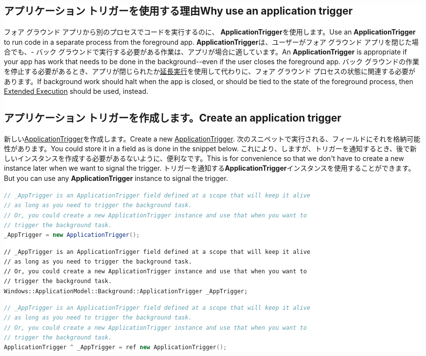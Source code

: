 ## <a name="why-use-an-application-trigger"></a><span data-ttu-id="000d5-110">アプリケーション トリガーを使用する理由</span><span class="sxs-lookup"><span data-stu-id="000d5-110">Why use an application trigger</span></span>

<span data-ttu-id="000d5-111">フォア グラウンド アプリから別のプロセスでコードを実行するのに、 **ApplicationTrigger**を使用します。</span><span class="sxs-lookup"><span data-stu-id="000d5-111">Use an **ApplicationTrigger** to run code in a separate process from the foreground app.</span></span> <span data-ttu-id="000d5-112">**ApplicationTrigger**は、ユーザーがフォア グラウンド アプリを閉じた場合でも、- バック グラウンドで実行する必要がある作業は、アプリが場合に適しています。</span><span class="sxs-lookup"><span data-stu-id="000d5-112">An **ApplicationTrigger** is appropriate if your app has work that needs to be done in the background--even if the user closes the foreground app.</span></span> <span data-ttu-id="000d5-113">バック グラウンドの作業を停止する必要があるとき、アプリが閉じられたか[延長実行](run-minimized-with-extended-execution.md)を使用して代わりに、フォア グラウンド プロセスの状態に関連する必要があります。</span><span class="sxs-lookup"><span data-stu-id="000d5-113">If background work should halt when the app is closed, or should be tied to the state of the foreground process, then [Extended Execution](run-minimized-with-extended-execution.md) should be used, instead.</span></span>

## <a name="create-an-application-trigger"></a><span data-ttu-id="000d5-114">アプリケーション トリガーを作成します。</span><span class="sxs-lookup"><span data-stu-id="000d5-114">Create an application trigger</span></span>

<span data-ttu-id="000d5-115">新しい[ApplicationTrigger](https://docs.microsoft.com/uwp/api/Windows.ApplicationModel.Background.ApplicationTrigger)を作成します。</span><span class="sxs-lookup"><span data-stu-id="000d5-115">Create a new [ApplicationTrigger](https://docs.microsoft.com/uwp/api/Windows.ApplicationModel.Background.ApplicationTrigger).</span></span> <span data-ttu-id="000d5-116">次のスニペットで実行される、フィールドにそれを格納可能性があります。</span><span class="sxs-lookup"><span data-stu-id="000d5-116">You could store it in a field as is done in the snippet below.</span></span> <span data-ttu-id="000d5-117">これにより、しますが、トリガーを通知するとき、後で新しいインスタンスを作成する必要があるないように、便利なです。</span><span class="sxs-lookup"><span data-stu-id="000d5-117">This is for convenience so that we don't have to create a new instance later when we want to signal the trigger.</span></span> <span data-ttu-id="000d5-118">トリガーを通知する**ApplicationTrigger**インスタンスを使用することができます。</span><span class="sxs-lookup"><span data-stu-id="000d5-118">But you can use any **ApplicationTrigger** instance to signal the trigger.</span></span>

```csharp
// _AppTrigger is an ApplicationTrigger field defined at a scope that will keep it alive
// as long as you need to trigger the background task.
// Or, you could create a new ApplicationTrigger instance and use that when you want to
// trigger the background task.
_AppTrigger = new ApplicationTrigger();
```

```cppwinrt
// _AppTrigger is an ApplicationTrigger field defined at a scope that will keep it alive
// as long as you need to trigger the background task.
// Or, you could create a new ApplicationTrigger instance and use that when you want to
// trigger the background task.
Windows::ApplicationModel::Background::ApplicationTrigger _AppTrigger;
```

```cpp
// _AppTrigger is an ApplicationTrigger field defined at a scope that will keep it alive
// as long as you need to trigger the background task.
// Or, you could create a new ApplicationTrigger instance and use that when you want to
// trigger the background task.
ApplicationTrigger ^ _AppTrigger = ref new ApplicationTrigger();
```
